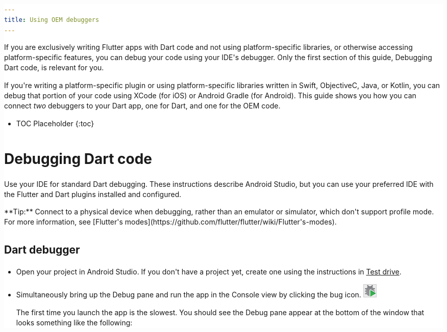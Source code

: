 ```yaml
---
title: Using OEM debuggers
---
```


If you are exclusively writing Flutter apps with Dart code and not using
platform-specific libraries, or otherwise accessing platform-specific
features, you can debug your code using your IDE's debugger.
Only the first section of this guide, Debugging Dart code, is relevant for you.

If you're writing a platform-specific plugin or using platform-specific
libraries written in Swift, ObjectiveC, Java, or Kotlin, you can debug
that portion of your code using XCode (for iOS) or Android Gradle (for Android).
This guide shows you how you can connect _two_ debuggers to your Dart app,
one for Dart, and one for the OEM code.

* TOC Placeholder
{:toc}

# Debugging Dart code

Use your IDE for standard Dart debugging. These instructions describe Android
Studio, but you can use your preferred IDE with the Flutter and Dart
plugins installed and configured.

<aside class="alert alert-success" markdown="1">
<i class="fa fa-lightbulb-o"> </i> **Tip:**
Connect to a physical device when debugging, rather than an emulator or
simulator, which don't support profile mode. For more information, see
[Flutter's modes](https://github.com/flutter/flutter/wiki/Flutter's-modes).
</aside>

## Dart debugger

* Open your project in Android Studio. If you don't have a project yet,
  create one using the instructions in [Test drive](/get-started/test-drive).

* Simultaneously bring up the Debug pane and run the app in the Console
  view by clicking the bug icon.
  <img src="images/debug-run.png" style="border: 1px solid #ccc;"
   alt="looks like a bug superimposed with a tiny green run triangle">

  The first time you launch the app is the slowest.
  You should see the Debug pane appear at the bottom of the window that
  looks something like the following:
